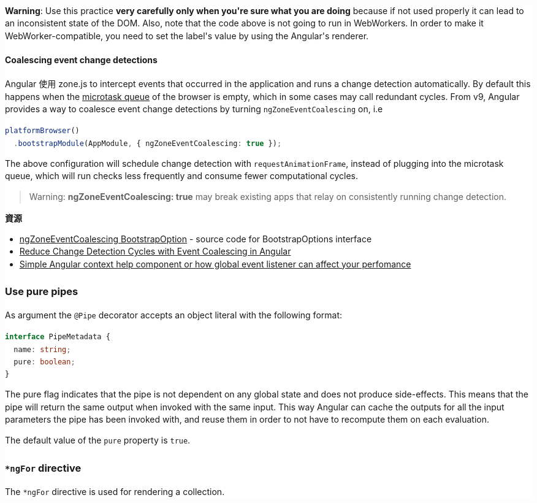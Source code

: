 
**Warning**: Use this practice **very carefully only when you're sure what you are doing** because if not used properly it can lead to an inconsistent state of the DOM. Also, note that the code above is not going to run in WebWorkers. In order to make it WebWorker-compatible, you need to set the label's value by using the Angular's renderer.

#### Coalescing event change detections

Angular 使用 zone.js to intercept events that occurred in the application and runs a change detection automatically. By default this happens when the [microtask queue](https://www.youtube.com/watch?v=cCOL7MC4Pl0) of the browser is empty, which in some cases may call redundant cycles.
From v9, Angular provides a way to coalesce event change detections by turning `ngZoneEventCoalescing` on, i.e
```typescript
platformBrowser()
  .bootstrapModule(AppModule, { ngZoneEventCoalescing: true });
```
The above configuration will schedule change detection with `requestAnimationFrame`, instead of plugging into the microtask queue, which will run checks less frequently and consume fewer computational cycles.

> Warning: **ngZoneEventCoalescing: true** may break existing apps that relay on consistently running change detection. 


**資源**
- [ngZoneEventCoalescing BootstrapOption](https://github.com/angular/angular/blob/master/packages/core/src/application_ref.ts#L268) - source code for BootstrapOptions interface
- [Reduce Change Detection Cycles with Event Coalescing in Angular](https://netbasal.com/reduce-change-detection-cycles-with-event-coalescing-in-angular-c4037199859f)
- [Simple Angular context help component or how global event listener can affect your perfomance](https://medium.com/@a.yurich.zuev/simple-angular-context-help-component-or-how-global-event-listener-can-affect-your-perfomance-75b67dba197f)

### Use pure pipes

As argument the `@Pipe` decorator accepts an object literal with the following format:

```typescript
interface PipeMetadata {
  name: string;
  pure: boolean;
}
```

The pure flag indicates that the pipe is not dependent on any global state and does not produce side-effects. This means that the pipe will return the same output when invoked with the same input. This way Angular can cache the outputs for all the input parameters the pipe has been invoked with, and reuse them in order to not have to recompute them on each evaluation.

The default value of the `pure` property is `true`.

### `*ngFor` directive

The `*ngFor` directive is used for rendering a collection.
